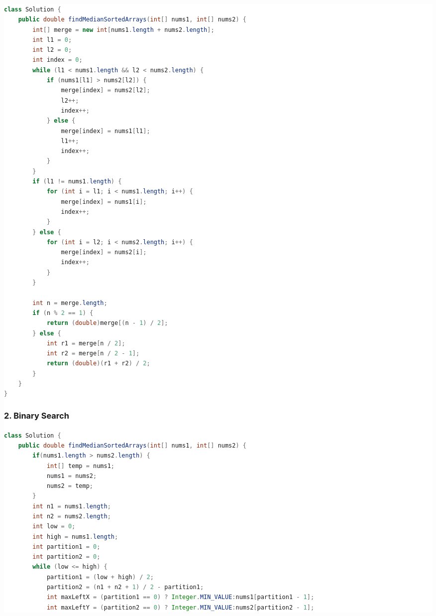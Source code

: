 ```java
class Solution {
    public double findMedianSortedArrays(int[] nums1, int[] nums2) {
        int[] merge = new int[nums1.length + nums2.length];
        int l1 = 0; 
        int l2 = 0;
        int index = 0;
        while (l1 < nums1.length && l2 < nums2.length) {
            if (nums1[l1] > nums2[l2]) {
                merge[index] = nums2[l2];
                l2++;
                index++;
            } else {
                merge[index] = nums1[l1];
                l1++;
                index++;
            }
        }
        if (l1 != nums1.length) {
            for (int i = l1; i < nums1.length; i++) {
                merge[index] = nums1[i];
                index++;
            }
        } else {
            for (int i = l2; i < nums2.length; i++) {
                merge[index] = nums2[i];
                index++;
            }
        }
        
        int n = merge.length;
        if (n % 2 == 1) {
            return (double)merge[(n - 1) / 2];
        } else {
            int r1 = merge[n / 2];
            int r2 = merge[n / 2 - 1];
            return (double)(r1 + r2) / 2;
        }
    }
}
```



### 2. Binary Search

```java
class Solution {
    public double findMedianSortedArrays(int[] nums1, int[] nums2) {
        if(nums1.length > nums2.length) {
            int[] temp = nums1;
            nums1 = nums2;
            nums2 = temp;
        }
        int n1 = nums1.length;
        int n2 = nums2.length;
        int low = 0;
        int high = nums1.length;
        int partition1 = 0;
        int partition2 = 0;
        while (low <= high) {
            partition1 = (low + high) / 2;
            partition2 = (n1 + n2 + 1) / 2 - partition1;
            int maxLeftX = (partition1 == 0) ? Integer.MIN_VALUE:nums1[partition1 - 1];
            int maxLeftY = (partition2 == 0) ? Integer.MIN_VALUE:nums2[partition2 - 1];
```
